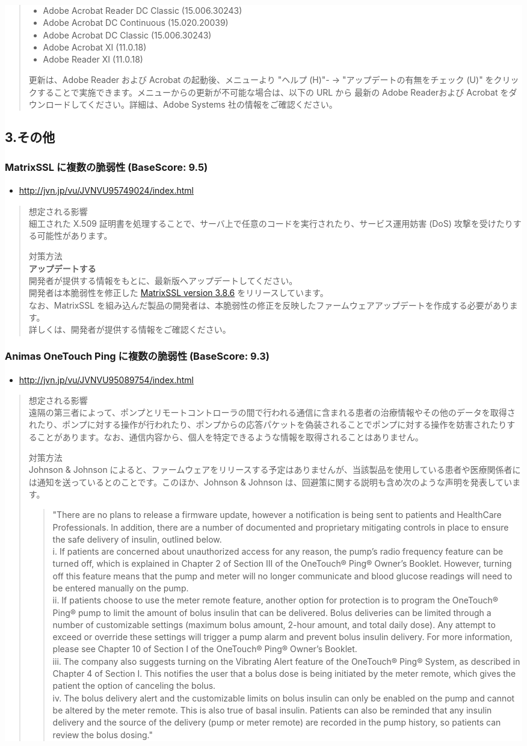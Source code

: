 > - Adobe Acrobat Reader DC Classic (15.006.30243)  
> - Adobe Acrobat DC Continuous (15.020.20039)  
> - Adobe Acrobat DC Classic (15.006.30243)  
> - Adobe Acrobat XI (11.0.18)  
> - Adobe Reader XI (11.0.18)  
>   
> 更新は、Adobe Reader および Acrobat の起動後、メニューより "ヘルプ (H)"- -> "アップデートの有無をチェック (U)" をクリックすることで実施できます。メニューからの更新が不可能な場合は、以下の URL から 最新の Adobe Readerおよび Acrobat をダウンロードしてください。詳細は、Adobe Systems 社の情報をご確認ください。  

3.その他
---

### MatrixSSL に複数の脆弱性 (BaseScore: 9.5)

+ <http://jvn.jp/vu/JVNVU95749024/index.html>
  
> 想定される影響  
> 細工された X.509 証明書を処理することで、サーバ上で任意のコードを実行されたり、サービス運用妨害 (DoS) 攻撃を受けたりする可能性があります。  
>   
> 対策方法  
> **アップデートする**  
> 開発者が提供する情報をもとに、最新版へアップデートしてください。  
> 開発者は本脆弱性を修正した [MatrixSSL version 3.8.6](http://www.matrixssl.org/blog/releases/matrixssl_3_8_6) をリリースしています。  
> なお、MatrixSSL を組み込んだ製品の開発者は、本脆弱性の修正を反映したファームウェアアップデートを作成する必要があります。  
> 詳しくは、開発者が提供する情報をご確認ください。  

### Animas OneTouch Ping に複数の脆弱性 (BaseScore: 9.3)
  
+ <http://jvn.jp/vu/JVNVU95089754/index.html>

> 想定される影響  
> 遠隔の第三者によって、ポンプとリモートコントローラの間で行われる通信に含まれる患者の治療情報やその他のデータを取得されたり、ポンプに対する操作が行われたり、ポンプからの応答パケットを偽装されることでポンプに対する操作を妨害されたりすることがあります。なお、通信内容から、個人を特定できるような情報を取得されることはありません。  
>   
> 対策方法  
> Johnson & Johnson によると、ファームウェアをリリースする予定はありませんが、当該製品を使用している患者や医療関係者には通知を送っているとのことです。このほか、Johnson & Johnson は、回避策に関する説明も含め次のような声明を発表しています。  
>   
> > "There are no plans to release a firmware update, however a notification is being sent to patients and HealthCare Professionals. In addition, there are a number of documented and proprietary mitigating controls in place to ensure the safe delivery of insulin, outlined below.    
> > i. If patients are concerned about unauthorized access for any reason, the pump’s radio frequency feature can be turned off, which is explained in Chapter 2 of Section III of the OneTouch® Ping® Owner’s Booklet. However, turning off this feature means that the pump and meter will no longer communicate and blood glucose readings will need to be entered manually on the pump.    
> > ii. If patients choose to use the meter remote feature, another option for protection is to program the OneTouch® Ping® pump to limit the amount of bolus insulin that can be delivered. Bolus deliveries can be limited through a number of customizable settings (maximum bolus amount, 2-hour amount, and total daily dose). Any attempt to exceed or override these settings will trigger a pump alarm and prevent bolus insulin delivery. For more information, please see Chapter 10 of Section I of the OneTouch® Ping® Owner’s Booklet.    
> > iii. The company also suggests turning on the Vibrating Alert feature of the OneTouch® Ping® System, as described in Chapter 4 of Section I. This notifies the user that a bolus dose is being initiated by the meter remote, which gives the patient the option of canceling the bolus.    
> > iv. The bolus delivery alert and the customizable limits on bolus insulin can only be enabled on the pump and cannot be altered by the meter remote. This is also true of basal insulin. Patients can also be reminded that any insulin delivery and the source of the delivery (pump or meter remote) are recorded in the pump history, so patients can review the bolus dosing."    
